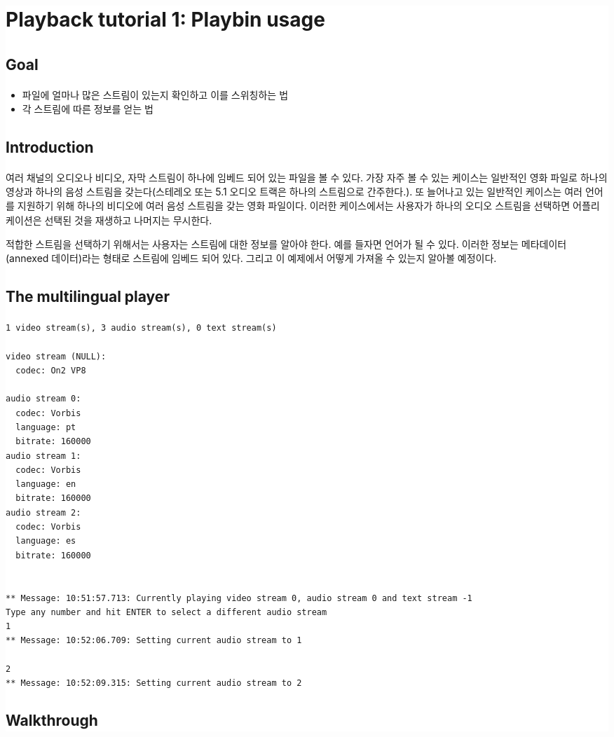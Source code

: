 # Playback tutorial 1: Playbin usage

## Goal

* 파일에 얼마나 많은 스트림이 있는지 확인하고 이를 스위칭하는 법
* 각 스트림에 따른 정보를 얻는 법

## Introduction

여러 채널의 오디오나 비디오, 자막 스트림이 하나에 임베드 되어 있는 파일을 볼 수 있다. 가장 자주 볼 수 있는 케이스는 일반적인 영화 파일로 하나의 영상과 하나의 음성 스트림을 갖는다(스테레오 또는 5.1 오디오 트랙은 하나의 스트림으로 간주한다.). 또 늘어나고 있는 일반적인 케이스는 여러 언어를 지원하기 위해 하나의 비디오에 여러 음성 스트림을 갖는 영화 파일이다. 이러한 케이스에서는 사용자가 하나의 오디오 스트림을 선택하면 어플리케이션은 선택된 것을 재생하고 나머지는 무시한다.

적합한 스트림을 선택하기 위해서는 사용자는 스트림에 대한 정보를 알아야 한다. 예를 들자면 언어가 될 수 있다. 이러한 정보는 메타데이터(annexed 데이터)라는 형태로 스트림에 임베드 되어 있다. 그리고 이 예제에서 어떻게 가져올 수 있는지 알아볼 예정이다.



## The multilingual player

```
1 video stream(s), 3 audio stream(s), 0 text stream(s)

video stream (NULL):
  codec: On2 VP8    

audio stream 0:     
  codec: Vorbis     
  language: pt
  bitrate: 160000
audio stream 1:
  codec: Vorbis
  language: en
  bitrate: 160000
audio stream 2:
  codec: Vorbis
  language: es
  bitrate: 160000


** Message: 10:51:57.713: Currently playing video stream 0, audio stream 0 and text stream -1
Type any number and hit ENTER to select a different audio stream
1
** Message: 10:52:06.709: Setting current audio stream to 1

2
** Message: 10:52:09.315: Setting current audio stream to 2
```

## Walkthrough
